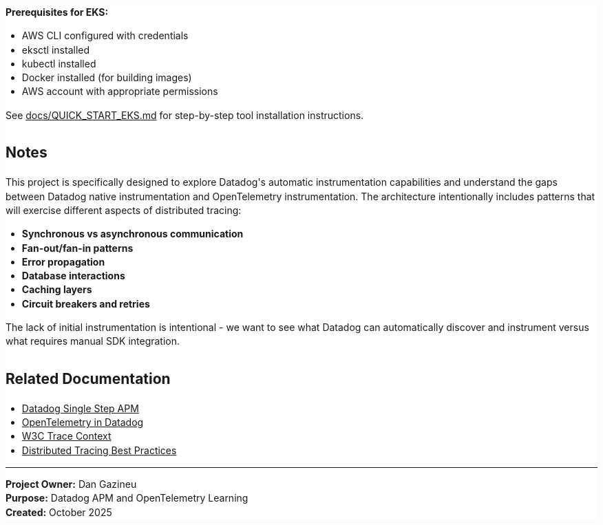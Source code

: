 **Prerequisites for EKS:**
- AWS CLI configured with credentials
- eksctl installed
- kubectl installed
- Docker installed (for building images)
- AWS account with appropriate permissions

See [docs/QUICK_START_EKS.md](docs/QUICK_START_EKS.md) for step-by-step tool installation instructions.

## Notes

This project is specifically designed to explore Datadog's automatic instrumentation capabilities and understand the gaps between Datadog native instrumentation and OpenTelemetry instrumentation. The architecture intentionally includes patterns that will exercise different aspects of distributed tracing:

- **Synchronous vs asynchronous communication**
- **Fan-out/fan-in patterns**  
- **Error propagation**
- **Database interactions**
- **Caching layers**
- **Circuit breakers and retries**

The lack of initial instrumentation is intentional - we want to see what Datadog can automatically discover and instrument versus what requires manual SDK integration.

## Related Documentation

- [Datadog Single Step APM](https://docs.datadoghq.com/tracing/trace_collection/automatic_instrumentation/single-step-apm/)
- [OpenTelemetry in Datadog](https://docs.datadoghq.com/opentelemetry/)
- [W3C Trace Context](https://www.w3.org/TR/trace-context/)
- [Distributed Tracing Best Practices](https://docs.datadoghq.com/tracing/guide/distributed-tracing/)

---

**Project Owner:** Dan Gazineu  
**Purpose:** Datadog APM and OpenTelemetry Learning  
**Created:** October 2025
